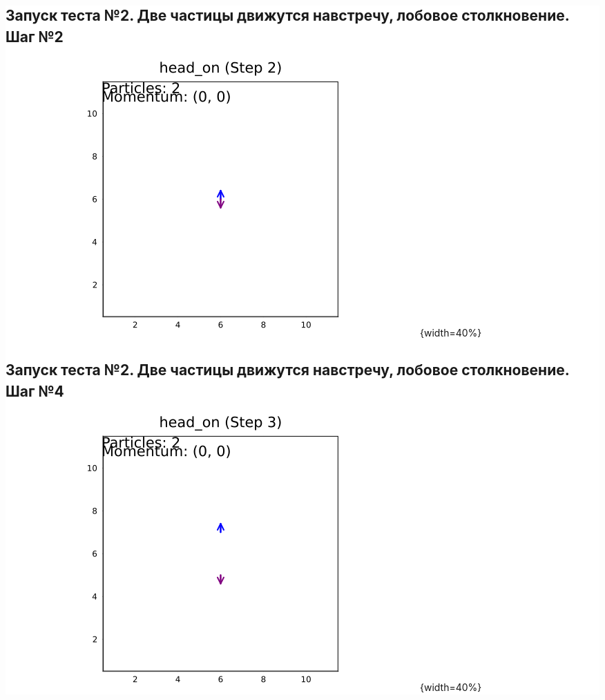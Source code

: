 ## Запуск теста №2. Две частицы движутся навстречу, лобовое столкновение. Шаг №2

![Запуск теста №2. Две частицы движутся навстречу, лобовое столкновение. Шаг №2](image/6.png){width=40%}

## Запуск теста №2. Две частицы движутся навстречу, лобовое столкновение. Шаг №4

![Запуск теста №2. Две частицы движутся навстречу, лобовое столкновение. Шаг №3](image/7.png){width=40%}
